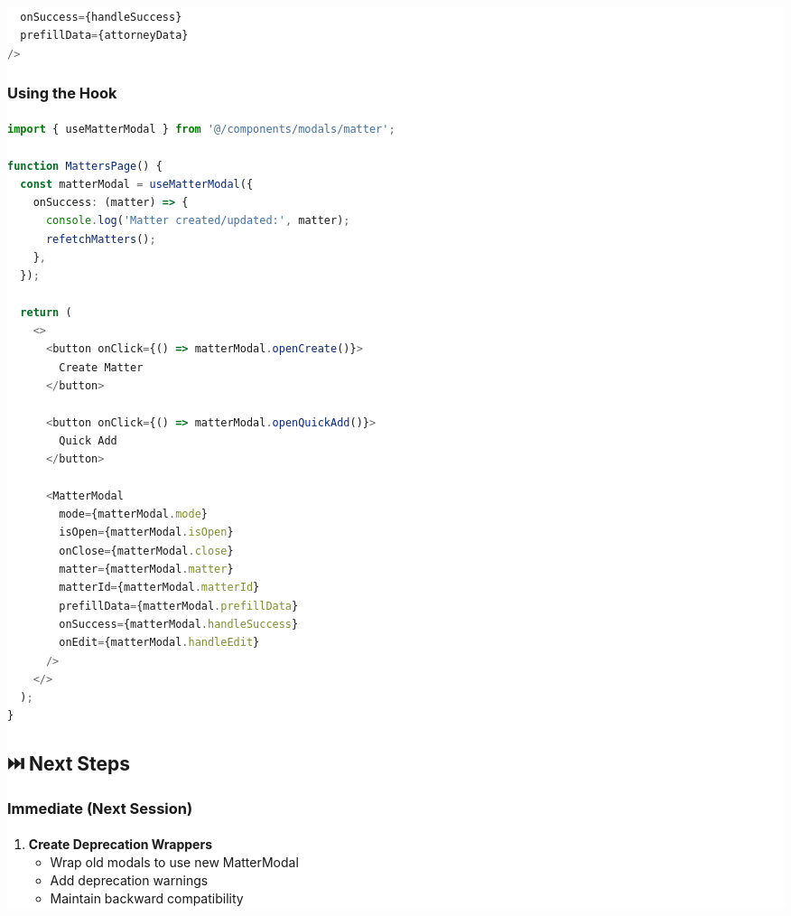 ```typescript
  onSuccess={handleSuccess}
  prefillData={attorneyData}
/>
```

### Using the Hook

```typescript
import { useMatterModal } from '@/components/modals/matter';

function MattersPage() {
  const matterModal = useMatterModal({
    onSuccess: (matter) => {
      console.log('Matter created/updated:', matter);
      refetchMatters();
    },
  });

  return (
    <>
      <button onClick={() => matterModal.openCreate()}>
        Create Matter
      </button>
      
      <button onClick={() => matterModal.openQuickAdd()}>
        Quick Add
      </button>

      <MatterModal
        mode={matterModal.mode}
        isOpen={matterModal.isOpen}
        onClose={matterModal.close}
        matter={matterModal.matter}
        matterId={matterModal.matterId}
        prefillData={matterModal.prefillData}
        onSuccess={matterModal.handleSuccess}
        onEdit={matterModal.handleEdit}
      />
    </>
  );
}
```

## ⏭️ Next Steps

### Immediate (Next Session)
1. **Create Deprecation Wrappers**
   - Wrap old modals to use new MatterModal
   - Add deprecation warnings
   - Maintain backward compatibility
